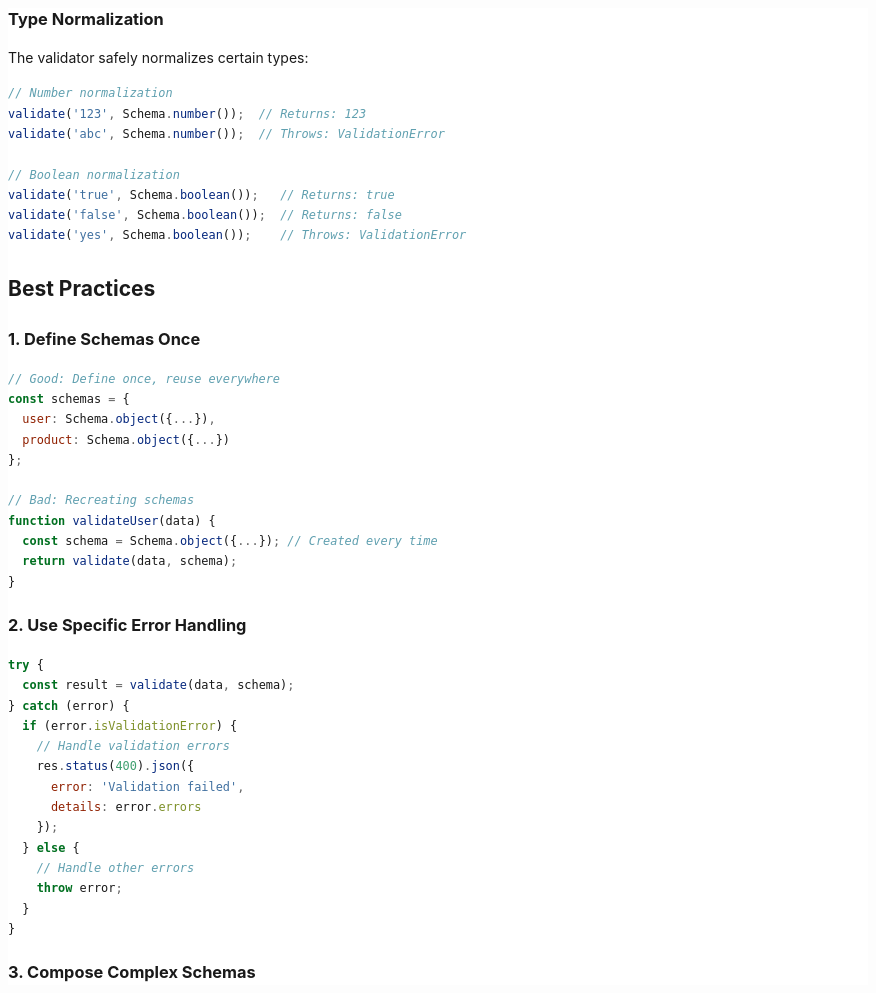 ### Type Normalization

The validator safely normalizes certain types:

```javascript
// Number normalization
validate('123', Schema.number());  // Returns: 123
validate('abc', Schema.number());  // Throws: ValidationError

// Boolean normalization
validate('true', Schema.boolean());   // Returns: true
validate('false', Schema.boolean());  // Returns: false
validate('yes', Schema.boolean());    // Throws: ValidationError
```

## Best Practices

### 1. Define Schemas Once

```javascript
// Good: Define once, reuse everywhere
const schemas = {
  user: Schema.object({...}),
  product: Schema.object({...})
};

// Bad: Recreating schemas
function validateUser(data) {
  const schema = Schema.object({...}); // Created every time
  return validate(data, schema);
}
```

### 2. Use Specific Error Handling

```javascript
try {
  const result = validate(data, schema);
} catch (error) {
  if (error.isValidationError) {
    // Handle validation errors
    res.status(400).json({
      error: 'Validation failed',
      details: error.errors
    });
  } else {
    // Handle other errors
    throw error;
  }
}
```

### 3. Compose Complex Schemas
